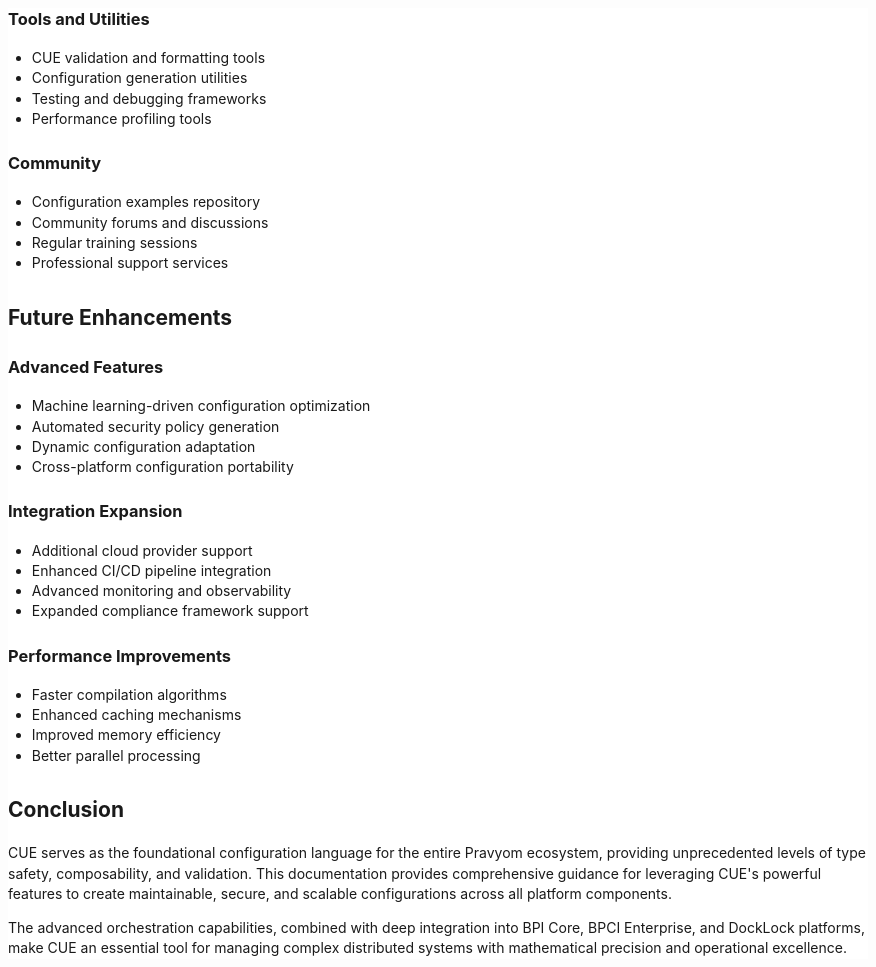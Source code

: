 ### **Tools and Utilities**
- CUE validation and formatting tools
- Configuration generation utilities
- Testing and debugging frameworks
- Performance profiling tools

### **Community**
- Configuration examples repository
- Community forums and discussions
- Regular training sessions
- Professional support services

## Future Enhancements

### **Advanced Features**
- Machine learning-driven configuration optimization
- Automated security policy generation
- Dynamic configuration adaptation
- Cross-platform configuration portability

### **Integration Expansion**
- Additional cloud provider support
- Enhanced CI/CD pipeline integration
- Advanced monitoring and observability
- Expanded compliance framework support

### **Performance Improvements**
- Faster compilation algorithms
- Enhanced caching mechanisms
- Improved memory efficiency
- Better parallel processing

## Conclusion

CUE serves as the foundational configuration language for the entire Pravyom ecosystem, providing unprecedented levels of type safety, composability, and validation. This documentation provides comprehensive guidance for leveraging CUE's powerful features to create maintainable, secure, and scalable configurations across all platform components.

The advanced orchestration capabilities, combined with deep integration into BPI Core, BPCI Enterprise, and DockLock platforms, make CUE an essential tool for managing complex distributed systems with mathematical precision and operational excellence.
